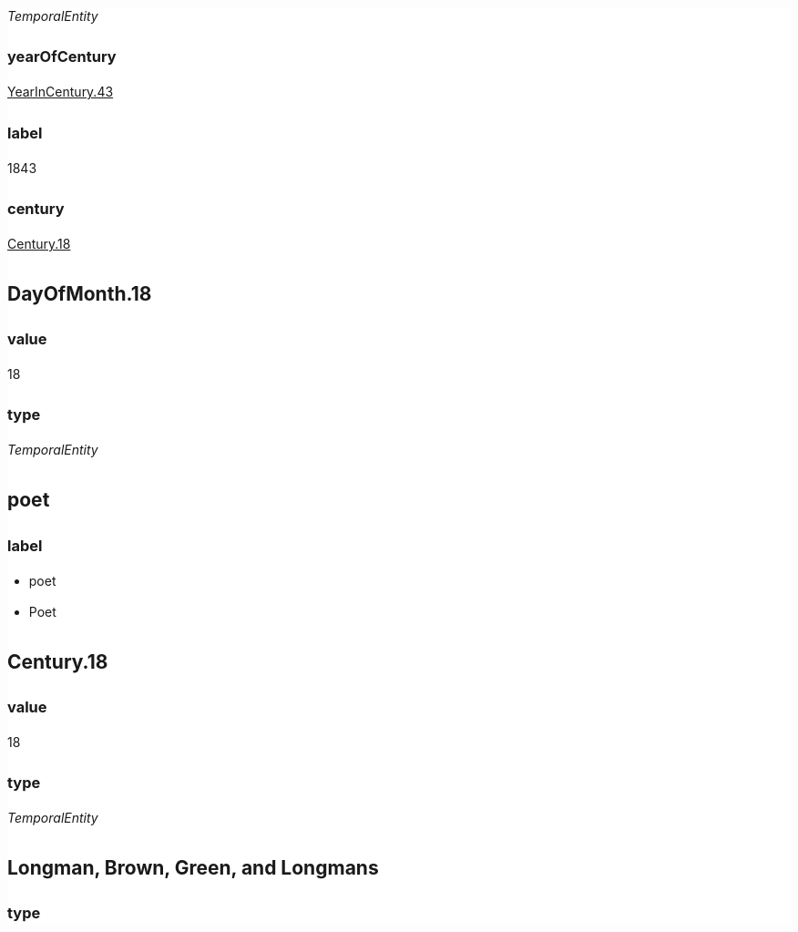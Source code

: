 
*TemporalEntity*

### yearOfCentury


[YearInCentury.43](#YearInCentury.43)

### label


1843

### century


[Century.18](#Century.18)

## DayOfMonth.18

### value


18

### type


*TemporalEntity*

## poet

### label

 - poet

 - Poet

## Century.18

### value


18

### type


*TemporalEntity*

## Longman, Brown, Green, and Longmans

### type
